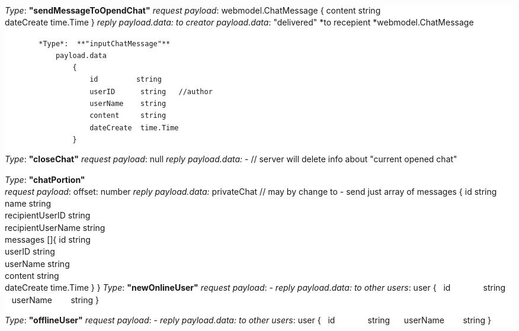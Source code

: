 *Type*:  **"sendMessageToOpendChat"**
	*request payload*:  webmodel.ChatMessage
		{
			content       string   
			dateCreate    time.Time
		}
	*reply payload.data:* 
		*to creator payload.data*: "delivered"
		*to recepient *webmodel.ChatMessage
	
			*Type*:  **"inputChatMessage"**
	 			payload.data
					{
						id         string   
						userID      string   //author
						userName    string   
						content     string   
						dateCreate  time.Time
					}


*Type*:  **"closeChat"**
	*request payload*:  null
	*reply payload.data:*  - // server will delete info about "current opened chat" 

*Type*:  **"chatPortion"**  
	*request payload*: offset: number
	*reply payload.data:* privateChat // may by change to - send just array of messages
		{
			id                  string               
			name                string               
			recipientUserID     string               
			recipientUserName 	string               
			messages                []{ 
				id              string   
				userID          string   
				userName        string   
				content         string   
				dateCreate      time.Time
			}
		}
*Type*:  **"newOnlineUser"**
	*request payload*: -
	*reply payload.data:*  *to other users*: user
		{
		   id                     string  
		   userName        string
		}

*Type*:  **"offlineUser"** 
	*request payload*: -
	*reply payload.data:*  *to other users*: user
		{
		   id                     string  
		   userName        string
		}
